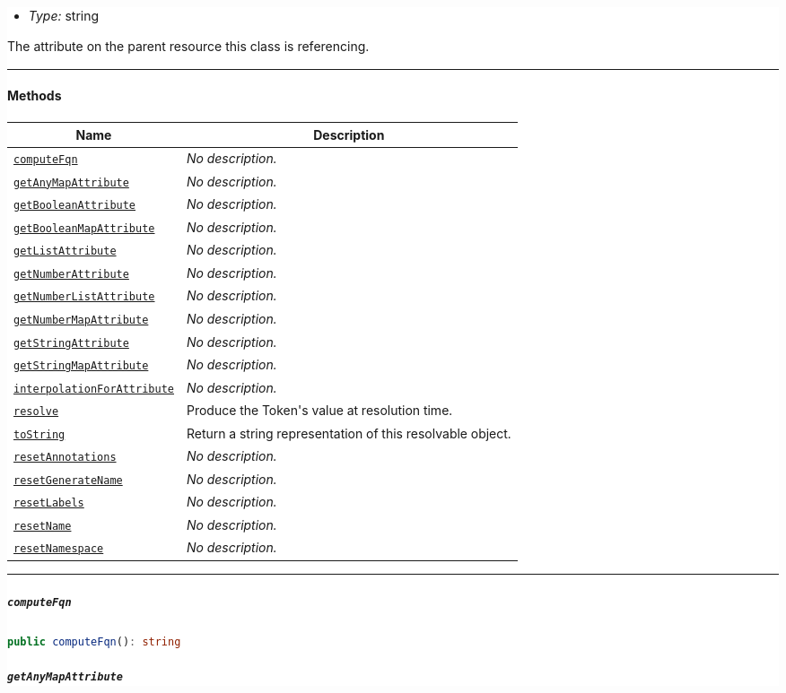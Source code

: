 - *Type:* string

The attribute on the parent resource this class is referencing.

---

#### Methods <a name="Methods" id="Methods"></a>

| **Name** | **Description** |
| --- | --- |
| <code><a href="#@cdktf/provider-kubernetes.ingressV1.IngressV1MetadataOutputReference.computeFqn">computeFqn</a></code> | *No description.* |
| <code><a href="#@cdktf/provider-kubernetes.ingressV1.IngressV1MetadataOutputReference.getAnyMapAttribute">getAnyMapAttribute</a></code> | *No description.* |
| <code><a href="#@cdktf/provider-kubernetes.ingressV1.IngressV1MetadataOutputReference.getBooleanAttribute">getBooleanAttribute</a></code> | *No description.* |
| <code><a href="#@cdktf/provider-kubernetes.ingressV1.IngressV1MetadataOutputReference.getBooleanMapAttribute">getBooleanMapAttribute</a></code> | *No description.* |
| <code><a href="#@cdktf/provider-kubernetes.ingressV1.IngressV1MetadataOutputReference.getListAttribute">getListAttribute</a></code> | *No description.* |
| <code><a href="#@cdktf/provider-kubernetes.ingressV1.IngressV1MetadataOutputReference.getNumberAttribute">getNumberAttribute</a></code> | *No description.* |
| <code><a href="#@cdktf/provider-kubernetes.ingressV1.IngressV1MetadataOutputReference.getNumberListAttribute">getNumberListAttribute</a></code> | *No description.* |
| <code><a href="#@cdktf/provider-kubernetes.ingressV1.IngressV1MetadataOutputReference.getNumberMapAttribute">getNumberMapAttribute</a></code> | *No description.* |
| <code><a href="#@cdktf/provider-kubernetes.ingressV1.IngressV1MetadataOutputReference.getStringAttribute">getStringAttribute</a></code> | *No description.* |
| <code><a href="#@cdktf/provider-kubernetes.ingressV1.IngressV1MetadataOutputReference.getStringMapAttribute">getStringMapAttribute</a></code> | *No description.* |
| <code><a href="#@cdktf/provider-kubernetes.ingressV1.IngressV1MetadataOutputReference.interpolationForAttribute">interpolationForAttribute</a></code> | *No description.* |
| <code><a href="#@cdktf/provider-kubernetes.ingressV1.IngressV1MetadataOutputReference.resolve">resolve</a></code> | Produce the Token's value at resolution time. |
| <code><a href="#@cdktf/provider-kubernetes.ingressV1.IngressV1MetadataOutputReference.toString">toString</a></code> | Return a string representation of this resolvable object. |
| <code><a href="#@cdktf/provider-kubernetes.ingressV1.IngressV1MetadataOutputReference.resetAnnotations">resetAnnotations</a></code> | *No description.* |
| <code><a href="#@cdktf/provider-kubernetes.ingressV1.IngressV1MetadataOutputReference.resetGenerateName">resetGenerateName</a></code> | *No description.* |
| <code><a href="#@cdktf/provider-kubernetes.ingressV1.IngressV1MetadataOutputReference.resetLabels">resetLabels</a></code> | *No description.* |
| <code><a href="#@cdktf/provider-kubernetes.ingressV1.IngressV1MetadataOutputReference.resetName">resetName</a></code> | *No description.* |
| <code><a href="#@cdktf/provider-kubernetes.ingressV1.IngressV1MetadataOutputReference.resetNamespace">resetNamespace</a></code> | *No description.* |

---

##### `computeFqn` <a name="computeFqn" id="@cdktf/provider-kubernetes.ingressV1.IngressV1MetadataOutputReference.computeFqn"></a>

```typescript
public computeFqn(): string
```

##### `getAnyMapAttribute` <a name="getAnyMapAttribute" id="@cdktf/provider-kubernetes.ingressV1.IngressV1MetadataOutputReference.getAnyMapAttribute"></a>
